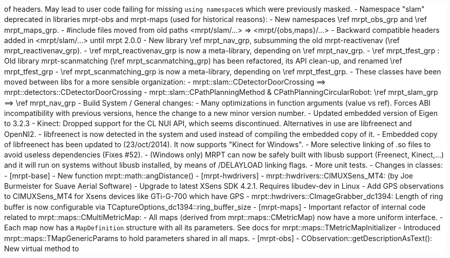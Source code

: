 of headers. May lead to user code failing for missing `using namespace`s which
were previously masked.
      - Namespace "slam" deprecated in libraries mrpt-obs and mrpt-maps
(used for historical reasons):
        - New namespaces  \ref mrpt_obs_grp and \ref mrpt_maps_grp.
        - #include files moved from old paths <mrpt/slam/...> =>
<mrpt/{obs,maps}/...>
        - Backward compatible headers added in <mrpt/slam/...> until
mrpt 2.0.0
      - New library \ref mrpt_nav_grp, subsumming the old mrpt-reactivenav
(\ref mrpt_reactivenav_grp).
      - \ref mrpt_reactivenav_grp is now a meta-library, depending on \ref
mrpt_nav_grp.
      - \ref mrpt_tfest_grp : Old library mrpt-scanmatching (\ref
mrpt_scanmatching_grp) has been refactored, its API clean-up, and renamed \ref
mrpt_tfest_grp
      - \ref mrpt_scanmatching_grp is now a meta-library, depending on
\ref mrpt_tfest_grp.
      - These classes have been moved between libs for a more sensible
organization:
        - mrpt::slam::CDetectorDoorCrossing ==>
mrpt::detectors::CDetectorDoorCrossing
        - mrpt::slam::CPathPlanningMethod & CPathPlanningCircularRobot:
\ref mrpt_slam_grp ==> \ref mrpt_nav_grp
    - Build System / General changes:
      - Many optimizations in function arguments (value vs ref). Forces
ABI incompatibility with previous versions, hence the change to a new minor
version number.
      - Updated embedded version of Eigen to 3.2.3
      - Kinect: Dropped support for the CL NUI API, which seems
discontinued. Alternatives in use are libfreenect and OpenNI2.
      - libfreenect is now detected in the system and used instead of
compiling the embedded copy of it.
      - Embedded copy of libfreenect has been updated to (23/oct/2014). It
now supports "Kinect for Windows".
      - More selective linking of .so files to avoid useless dependencies
(Fixes #52).
      - (Windows only) MRPT can now be safely built with libusb support
(Freenect, Kinect,...) and it will run on systems without libusb installed, by
means of /DELAYLOAD linking flags.
      - More unit tests.
    - Changes in classes:
      - [mrpt-base]
        - New function mrpt::math::angDistance()
      - [mrpt-hwdrivers]
        - mrpt::hwdrivers::CIMUXSens_MT4: (by Joe Burmeister for Suave
Aerial Software)
          - Upgrade to latest XSens SDK 4.2.1. Requires libudev-dev in
Linux
          - Add GPS observations to CIMUXSens_MT4 for Xsens devices
like GTi-G-700 which have GPS
        - mrpt::hwdrivers::CImageGrabber_dc1394: Length of ring buffer
is now configurable via TCaptureOptions_dc1394::ring_buffer_size
      - [mrpt-maps]
        - Important refactor of internal code related to
mrpt::maps::CMultiMetricMap:
          - All maps (derived from mrpt::maps::CMetricMap) now have a
more uniform interface.
          - Each map now has a `MapDefinition` structure with all its
parameters. See docs for mrpt::maps::TMetricMapInitializer
          - Introduced mrpt::maps::TMapGenericParams to hold
parameters shared in all maps.
      - [mrpt-obs]
        - CObservation::getDescriptionAsText(): New virtual method to